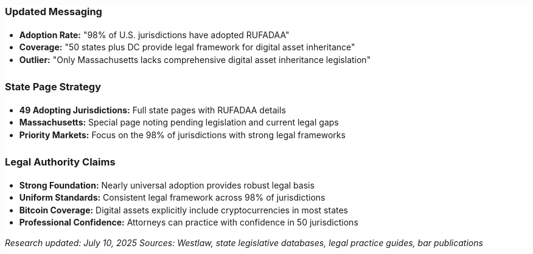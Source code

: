 ### Updated Messaging
- **Adoption Rate:** "98% of U.S. jurisdictions have adopted RUFADAA"
- **Coverage:** "50 states plus DC provide legal framework for digital asset inheritance"
- **Outlier:** "Only Massachusetts lacks comprehensive digital asset inheritance legislation"

### State Page Strategy
- **49 Adopting Jurisdictions:** Full state pages with RUFADAA details
- **Massachusetts:** Special page noting pending legislation and current legal gaps
- **Priority Markets:** Focus on the 98% of jurisdictions with strong legal frameworks

### Legal Authority Claims
- **Strong Foundation:** Nearly universal adoption provides robust legal basis
- **Uniform Standards:** Consistent legal framework across 98% of jurisdictions
- **Bitcoin Coverage:** Digital assets explicitly include cryptocurrencies in most states
- **Professional Confidence:** Attorneys can practice with confidence in 50 jurisdictions

*Research updated: July 10, 2025*
*Sources: Westlaw, state legislative databases, legal practice guides, bar publications*

